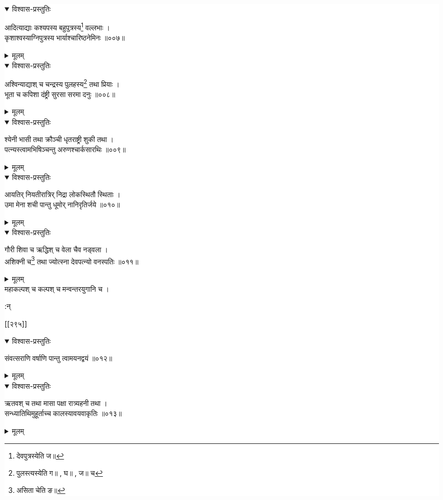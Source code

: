 <details open><summary>विश्वास-प्रस्तुतिः</summary>

आदित्याद्याः कश्यपस्य बहुपुत्रस्य[^१] वल्लभाः ।  
कृशाश्वस्याग्निपुत्रस्य भार्याश्चारिष्ठनेमिनः   ॥००७॥
</details>

<details><summary>मूलम्</summary></details>  

<details open><summary>विश्वास-प्रस्तुतिः</summary>

अश्विन्याद्याश् च चन्द्रस्य पुलहस्य[^२] तथा प्रियाः ।  
भूता च कपिशा दंष्ट्री सुरसा सरमा दनुः   ॥००८॥
</details>

<details><summary>मूलम्</summary></details>  

<details open><summary>विश्वास-प्रस्तुतिः</summary>

श्येनी भासी तथा क्रौञ्ची धृतराष्ट्री शुकी तथा   ।  
पत्न्यस्त्वामभिषिञ्चन्तु अरुणश्चार्कसारथिः ॥००९॥
</details>

<details><summary>मूलम्</summary></details>  

<details open><summary>विश्वास-प्रस्तुतिः</summary>

आयतिर् नियतीरात्रिर् निद्रा लोकस्थितौ स्थिताः ।  
उमा मेना शची पान्तु धूमोर् नानिरृतिर्जये ॥०१०॥
</details>

<details><summary>मूलम्</summary></details>  

<details open><summary>विश्वास-प्रस्तुतिः</summary>

गौरी शिवा च ऋद्धिश् च वेला चैव नड्वला ।  
अशिक्नी च[^३] तथा ज्योत्स्ना देवपत्न्यो वनस्पतिः ॥०११॥
</details>

<details><summary>मूलम्</summary></details>  
महाकल्पश् च कल्पश् च मन्वन्तरयुगानि च ।  
    
:न्  
    
[^१]: देवपुत्रस्येति ज॥  
    
[^२]: पुलस्त्यस्येति ग॥ , घ॥ , ज॥ च  
    
[^३]: असिता चेति ङ॥  

[[२९५]]
    

<details open><summary>विश्वास-प्रस्तुतिः</summary>

संवत्सराणि वर्षाणि पान्तु त्वामयनद्वयं ॥०१२॥
</details>

<details><summary>मूलम्</summary></details>  

<details open><summary>विश्वास-प्रस्तुतिः</summary>

ऋतवश् च तथा मासा पक्षा रात्र्यहनी तथा ।  
सन्ध्यातिथिमुहूर्ताच्च कालस्यावयवाकृतिः ॥०१३॥
</details>

<details><summary>मूलम्</summary></details>  


[^१]: रुद्रका इति ग॥ , घ॥ , ङ॥ , ञ॥ च  
[^१]: सुजनस्तथेति ख॥ , घ॥ च  
[^२]: विश्वात्मेति ङ॥  
[^३]: ईदृक्षश्चान्यदृक्षश्चेति छ॥  
[^१]: अभिमुक्तः क्षमासहेति ङ॥  
[^२]: अनाधृष्त इति ग॥ , घ॥ ,ञ॥ च  
[^३]: सह कन्ययेति ज॥  
[^१]: शत्रुजिद्वलो इति क॥ , ख॥ च  
[^२]: नीलमृत्तिक इति ख॥ , घ॥ , छ॥ , ज॥ , ञ॥ , ट॥ च । नीलमूर्धज इति  
[^१]: हैरण्यकस्तथेति घ॥ , ङ॥ , ज॥ च । हिरण्मयश्तथेति छ॥  
